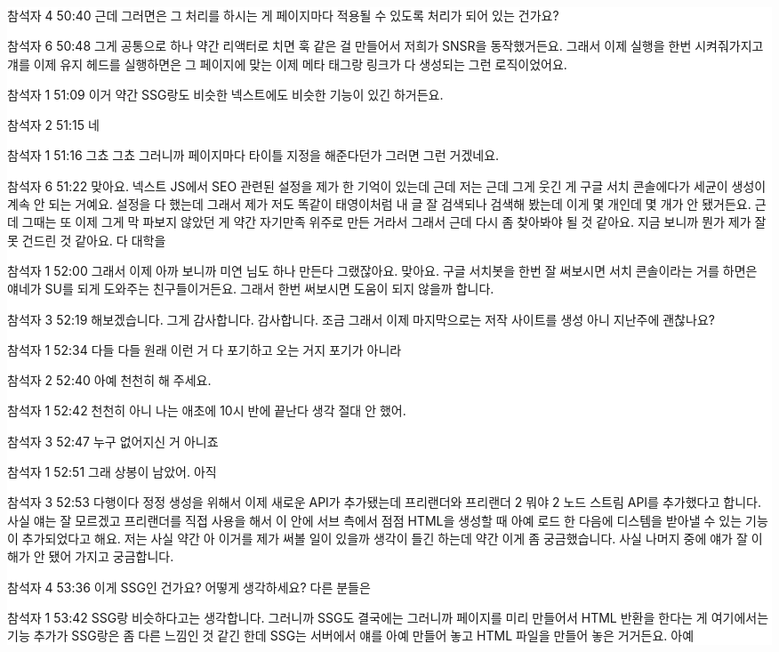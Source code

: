 참석자 4 50:40
근데 그러면은 그 처리를 하시는 게 페이지마다 적용될 수 있도록 처리가 되어 있는 건가요?

참석자 6 50:48
그게 공통으로 하나 약간 리액터로 치면 훅 같은 걸 만들어서 저희가 SNSR을 동작했거든요.
그래서 이제 실행을 한번 시켜줘가지고 걔를 이제 유지 헤드를 실행하면은 그 페이지에 맞는 이제 메타 태그랑 링크가 다 생성되는 그런 로직이었어요.

참석자 1 51:09
이거 약간 SSG랑도 비슷한 넥스트에도 비슷한 기능이 있긴 하거든요.

참석자 2 51:15
네

참석자 1 51:16
그쵸 그쵸 그러니까 페이지마다 타이틀 지정을 해준다던가 그러면 그런 거겠네요.

참석자 6 51:22
맞아요. 넥스트 JS에서 SEO 관련된 설정을 제가 한 기억이 있는데 근데 저는 근데 그게 웃긴 게 구글 서치 콘솔에다가 세균이 생성이 계속 안 되는 거예요.
설정을 다 했는데 그래서 제가 저도 똑같이 태영이처럼 내 글 잘 검색되나 검색해 봤는데 이게 몇 개인데 몇 개가 안 됐거든요.
근데 그때는 또 이제 그게 막 파보지 않았던 게 약간 자기만족 위주로 만든 거라서 그래서 근데 다시 좀 찾아봐야 될 것 같아요.
지금 보니까 뭔가 제가 잘못 건드린 것 같아요. 다 대학을

참석자 1 52:00
그래서 이제 아까 보니까 미연 님도 하나 만든다 그랬잖아요.
맞아요. 구글 서치봇을 한번 잘 써보시면 서치 콘솔이라는 거를 하면은 얘네가 SU를 되게 도와주는 친구들이거든요.
그래서 한번 써보시면 도움이 되지 않을까 합니다.

참석자 3 52:19
해보겠습니다. 그게 감사합니다. 감사합니다.
조금 그래서 이제 마지막으로는 저작 사이트를 생성 아니 지난주에 괜찮나요?

참석자 1 52:34
다들 다들 원래 이런 거 다 포기하고 오는 거지 포기가 아니라

참석자 2 52:40
아예 천천히 해 주세요.

참석자 1 52:42
천천히 아니 나는 애초에 10시 반에 끝난다 생각 절대 안 했어.

참석자 3 52:47
누구 없어지신 거 아니죠

참석자 1 52:51
그래 상봉이 남았어. 아직

참석자 3 52:53
다행이다 정정 생성을 위해서 이제 새로운 API가 추가됐는데 프리랜더와 프리랜더 2 뭐야 2 노드 스트림 API를 추가했다고 합니다.
사실 얘는 잘 모르겠고 프리랜더를 직접 사용을 해서 이 안에 서브 측에서 점점 HTML을 생성할 때 아예 로드 한 다음에 디스템을 받아낼 수 있는 기능이 추가되었다고 해요.
저는 사실 약간 아 이거를 제가 써볼 일이 있을까 생각이 들긴 하는데 약간 이게 좀 궁금했습니다.
사실 나머지 중에 얘가 잘 이해가 안 됐어 가지고 궁금합니다.

참석자 4 53:36
이게 SSG인 건가요? 어떻게 생각하세요? 다른 분들은

참석자 1 53:42
SSG랑 비슷하다고는 생각합니다. 그러니까 SSG도 결국에는 그러니까 페이지를 미리 만들어서 HTML 반환을 한다는 게 여기에서는 기능 추가가 SSG랑은 좀 다른 느낌인 것 같긴 한데 SSG는 서버에서 얘를 아예 만들어 놓고 HTML 파일을 만들어 놓은 거거든요.
아예
